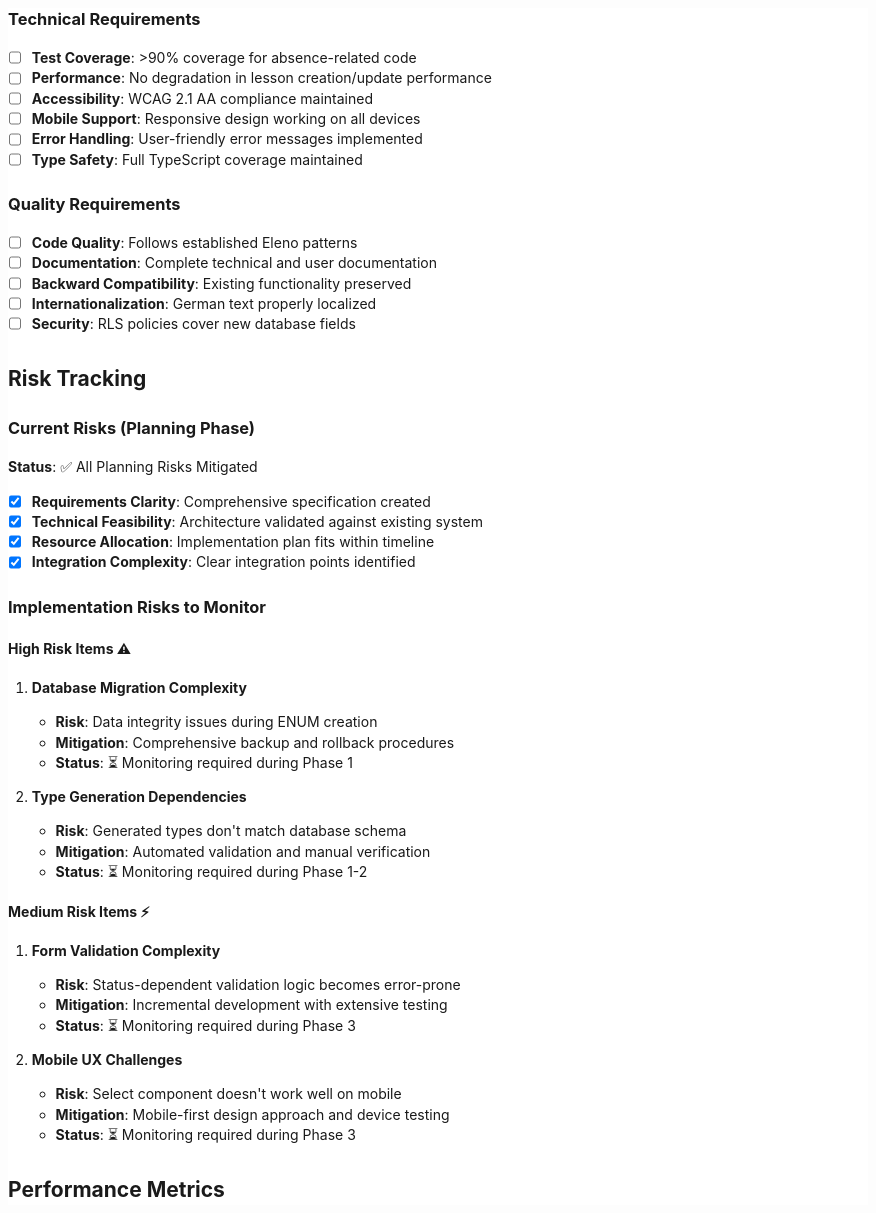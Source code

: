 ### Technical Requirements
- [ ] **Test Coverage**: >90% coverage for absence-related code
- [ ] **Performance**: No degradation in lesson creation/update performance
- [ ] **Accessibility**: WCAG 2.1 AA compliance maintained
- [ ] **Mobile Support**: Responsive design working on all devices
- [ ] **Error Handling**: User-friendly error messages implemented
- [ ] **Type Safety**: Full TypeScript coverage maintained

### Quality Requirements
- [ ] **Code Quality**: Follows established Eleno patterns
- [ ] **Documentation**: Complete technical and user documentation
- [ ] **Backward Compatibility**: Existing functionality preserved
- [ ] **Internationalization**: German text properly localized
- [ ] **Security**: RLS policies cover new database fields

## Risk Tracking

### Current Risks (Planning Phase)
**Status**: ✅ All Planning Risks Mitigated

- [x] **Requirements Clarity**: Comprehensive specification created
- [x] **Technical Feasibility**: Architecture validated against existing system
- [x] **Resource Allocation**: Implementation plan fits within timeline
- [x] **Integration Complexity**: Clear integration points identified

### Implementation Risks to Monitor

#### High Risk Items ⚠️
1. **Database Migration Complexity**
   - **Risk**: Data integrity issues during ENUM creation
   - **Mitigation**: Comprehensive backup and rollback procedures
   - **Status**: ⏳ Monitoring required during Phase 1

2. **Type Generation Dependencies**
   - **Risk**: Generated types don't match database schema
   - **Mitigation**: Automated validation and manual verification
   - **Status**: ⏳ Monitoring required during Phase 1-2

#### Medium Risk Items ⚡
1. **Form Validation Complexity**
   - **Risk**: Status-dependent validation logic becomes error-prone
   - **Mitigation**: Incremental development with extensive testing
   - **Status**: ⏳ Monitoring required during Phase 3

2. **Mobile UX Challenges**
   - **Risk**: Select component doesn't work well on mobile
   - **Mitigation**: Mobile-first design approach and device testing
   - **Status**: ⏳ Monitoring required during Phase 3

## Performance Metrics
